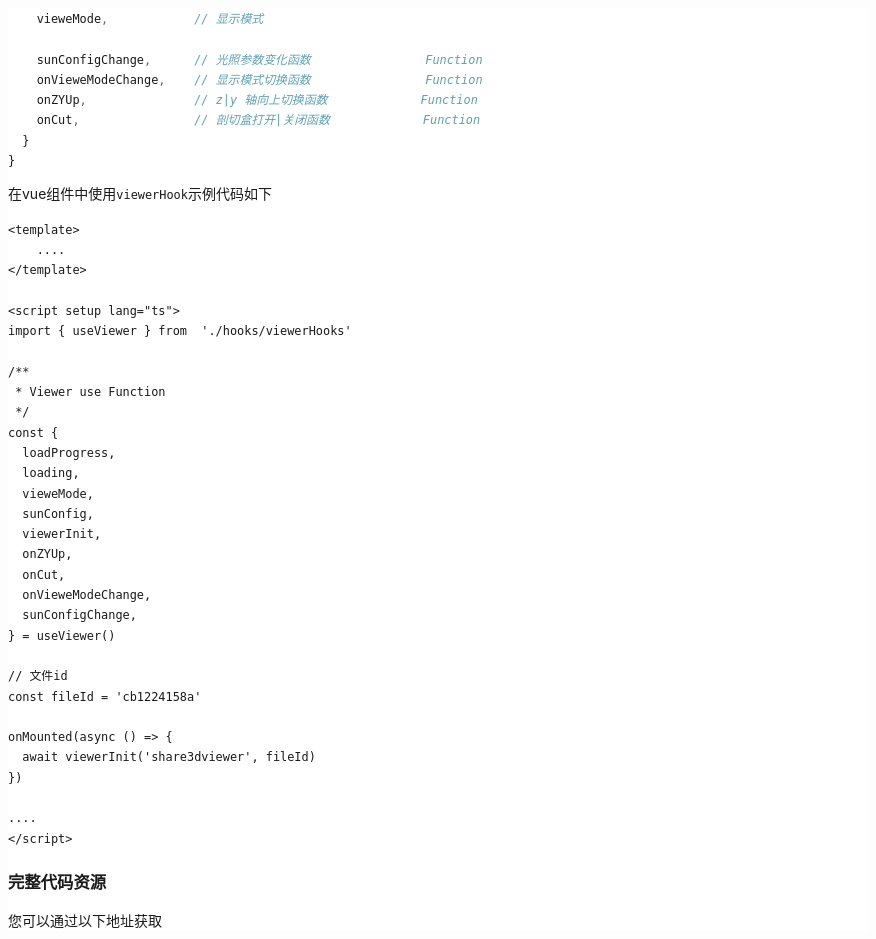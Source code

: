 ```typescript
    vieweMode,            // 显示模式
    
  	sunConfigChange,      // 光照参数变化函数                Function
    onVieweModeChange,    // 显示模式切换函数                Function
    onZYUp,               // z|y 轴向上切换函数             Function 
    onCut,                // 剖切盒打开|关闭函数             Function
  }
}

```

在vue组件中使用`viewerHook`示例代码如下

```tsx
<template>
    ....
</template>

<script setup lang="ts">
import { useViewer } from  './hooks/viewerHooks'
    
/**
 * Viewer use Function
 */
const {
  loadProgress,     
  loading,          
  vieweMode,        
  sunConfig,        
  viewerInit,       
  onZYUp,           
  onCut,            
  onVieweModeChange,
  sunConfigChange,  
} = useViewer()

// 文件id
const fileId = 'cb1224158a'

onMounted(async () => {
  await viewerInit('share3dviewer', fileId)
})

....
</script>
```



### 完整代码资源

您可以通过以下地址获取
